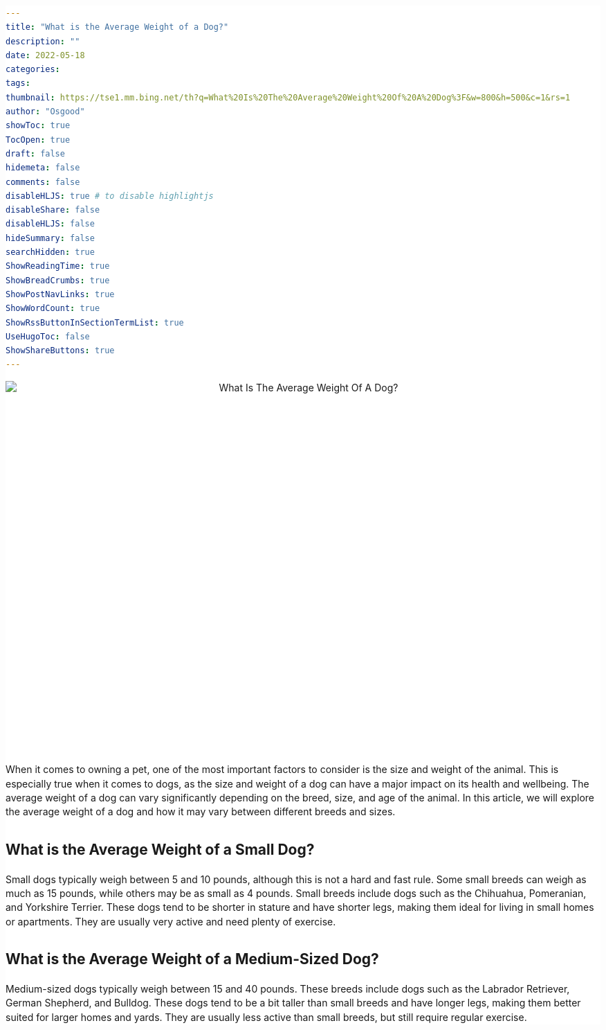 ```yaml
---
title: "What is the Average Weight of a Dog?"
description: ""
date: 2022-05-18
categories: 
tags: 
thumbnail: https://tse1.mm.bing.net/th?q=What%20Is%20The%20Average%20Weight%20Of%20A%20Dog%3F&w=800&h=500&c=1&rs=1
author: "Osgood"
showToc: true
TocOpen: true
draft: false
hidemeta: false
comments: false
disableHLJS: true # to disable highlightjs
disableShare: false
disableHLJS: false
hideSummary: false
searchHidden: true
ShowReadingTime: true
ShowBreadCrumbs: true
ShowPostNavLinks: true
ShowWordCount: true
ShowRssButtonInSectionTermList: true
UseHugoToc: false
ShowShareButtons: true
---
```


<center>
	<img src="https://tse1.mm.bing.net/th?q=What%20Is%20The%20Average%20Weight%20Of%20A%20Dog%3F&w=800&h=500&c=1&rs=1" alt="What Is The Average Weight Of A Dog?" width="800" height="500" style="display: block; width: 100%; height: auto">
</center>

<p>When it comes to owning a pet, one of the most important factors to consider is the size and weight of the animal. This is especially true when it comes to dogs, as the size and weight of a dog can have a major impact on its health and wellbeing. The average weight of a dog can vary significantly depending on the breed, size, and age of the animal. In this article, we will explore the average weight of a dog and how it may vary between different breeds and sizes.</p>

<h2>What is the Average Weight of a Small Dog?</h2>

<p>Small dogs typically weigh between 5 and 10 pounds, although this is not a hard and fast rule. Some small breeds can weigh as much as 15 pounds, while others may be as small as 4 pounds. Small breeds include dogs such as the Chihuahua, Pomeranian, and Yorkshire Terrier. These dogs tend to be shorter in stature and have shorter legs, making them ideal for living in small homes or apartments. They are usually very active and need plenty of exercise.</p>

<h2>What is the Average Weight of a Medium-Sized Dog?</h2>

<p>Medium-sized dogs typically weigh between 15 and 40 pounds. These breeds include dogs such as the Labrador Retriever, German Shepherd, and Bulldog. These dogs tend to be a bit taller than small breeds and have longer legs, making them better suited for larger homes and yards. They are usually less active than small breeds, but still require regular exercise.</p>
